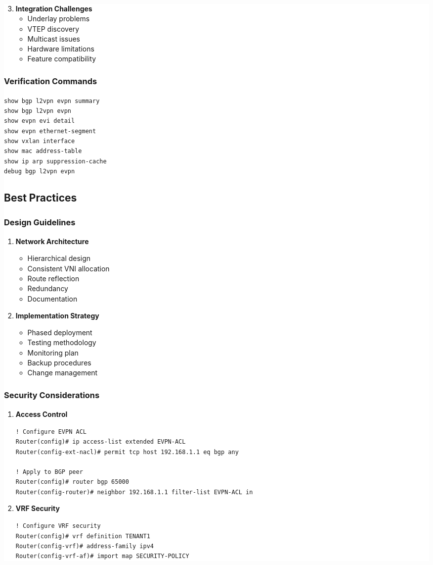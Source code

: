3. **Integration Challenges**
   - Underlay problems
   - VTEP discovery
   - Multicast issues
   - Hardware limitations
   - Feature compatibility

### Verification Commands
```
show bgp l2vpn evpn summary
show bgp l2vpn evpn
show evpn evi detail
show evpn ethernet-segment
show vxlan interface
show mac address-table
show ip arp suppression-cache
debug bgp l2vpn evpn
```

## Best Practices

### Design Guidelines
1. **Network Architecture**
   - Hierarchical design
   - Consistent VNI allocation
   - Route reflection
   - Redundancy
   - Documentation

2. **Implementation Strategy**
   - Phased deployment
   - Testing methodology
   - Monitoring plan
   - Backup procedures
   - Change management

### Security Considerations
1. **Access Control**
   ```
   ! Configure EVPN ACL
   Router(config)# ip access-list extended EVPN-ACL
   Router(config-ext-nacl)# permit tcp host 192.168.1.1 eq bgp any
   
   ! Apply to BGP peer
   Router(config)# router bgp 65000
   Router(config-router)# neighbor 192.168.1.1 filter-list EVPN-ACL in
   ```

2. **VRF Security**
   ```
   ! Configure VRF security
   Router(config)# vrf definition TENANT1
   Router(config-vrf)# address-family ipv4
   Router(config-vrf-af)# import map SECURITY-POLICY
   ```
